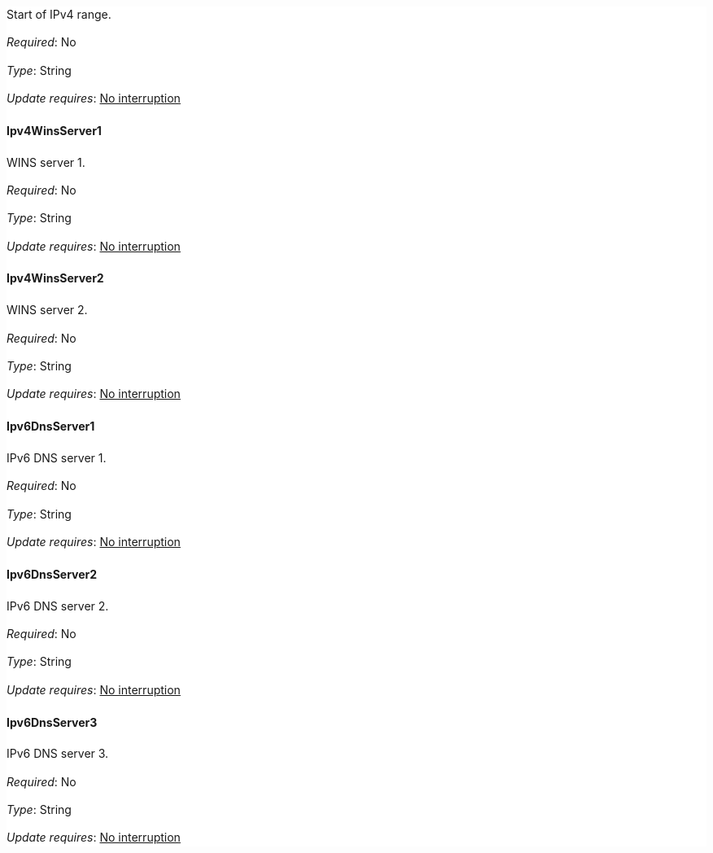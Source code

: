 Start of IPv4 range.

_Required_: No

_Type_: String

_Update requires_: [No interruption](https://docs.aws.amazon.com/AWSCloudFormation/latest/UserGuide/using-cfn-updating-stacks-update-behaviors.html#update-no-interrupt)

#### Ipv4WinsServer1

WINS server 1.

_Required_: No

_Type_: String

_Update requires_: [No interruption](https://docs.aws.amazon.com/AWSCloudFormation/latest/UserGuide/using-cfn-updating-stacks-update-behaviors.html#update-no-interrupt)

#### Ipv4WinsServer2

WINS server 2.

_Required_: No

_Type_: String

_Update requires_: [No interruption](https://docs.aws.amazon.com/AWSCloudFormation/latest/UserGuide/using-cfn-updating-stacks-update-behaviors.html#update-no-interrupt)

#### Ipv6DnsServer1

IPv6 DNS server 1.

_Required_: No

_Type_: String

_Update requires_: [No interruption](https://docs.aws.amazon.com/AWSCloudFormation/latest/UserGuide/using-cfn-updating-stacks-update-behaviors.html#update-no-interrupt)

#### Ipv6DnsServer2

IPv6 DNS server 2.

_Required_: No

_Type_: String

_Update requires_: [No interruption](https://docs.aws.amazon.com/AWSCloudFormation/latest/UserGuide/using-cfn-updating-stacks-update-behaviors.html#update-no-interrupt)

#### Ipv6DnsServer3

IPv6 DNS server 3.

_Required_: No

_Type_: String

_Update requires_: [No interruption](https://docs.aws.amazon.com/AWSCloudFormation/latest/UserGuide/using-cfn-updating-stacks-update-behaviors.html#update-no-interrupt)
